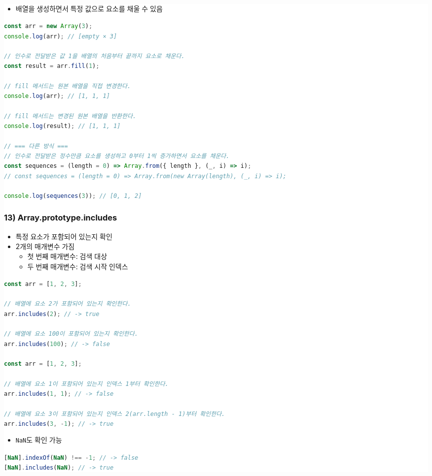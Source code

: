 - 배열을 생성하면서 특정 값으로 요소를 채울 수 있음

```javascript
const arr = new Array(3);
console.log(arr); // [empty × 3]

// 인수로 전달받은 값 1을 배열의 처음부터 끝까지 요소로 채운다.
const result = arr.fill(1);

// fill 메서드는 원본 배열을 직접 변경한다.
console.log(arr); // [1, 1, 1]

// fill 메서드는 변경된 원본 배열을 반환한다.
console.log(result); // [1, 1, 1]

// === 다른 방식 ===
// 인수로 전달받은 정수만큼 요소를 생성하고 0부터 1씩 증가하면서 요소를 채운다.
const sequences = (length = 0) => Array.from({ length }, (_, i) => i);
// const sequences = (length = 0) => Array.from(new Array(length), (_, i) => i);

console.log(sequences(3)); // [0, 1, 2]
```

### 13) Array.prototype.includes

- 특정 요소가 포함되어 있는지 확인
- 2개의 매개변수 가짐
  - 첫 번째 매개변수: 검색 대상
  - 두 번째 매개변수: 검색 시작 인덱스

```javascript
const arr = [1, 2, 3];

// 배열에 요소 2가 포함되어 있는지 확인한다.
arr.includes(2); // -> true

// 배열에 요소 100이 포함되어 있는지 확인한다.
arr.includes(100); // -> false

const arr = [1, 2, 3];

// 배열에 요소 1이 포함되어 있는지 인덱스 1부터 확인한다.
arr.includes(1, 1); // -> false

// 배열에 요소 3이 포함되어 있는지 인덱스 2(arr.length - 1)부터 확인한다.
arr.includes(3, -1); // -> true
```

- `NaN`도 확인 가능

```javascript
[NaN].indexOf(NaN) !== -1; // -> false
[NaN].includes(NaN); // -> true
```
